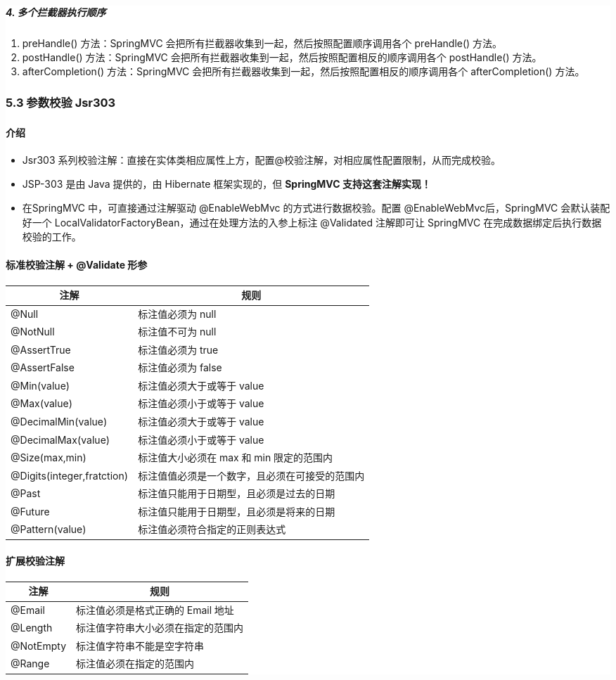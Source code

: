 ##### 4. 多个拦截器执行顺序

1. preHandle() 方法：SpringMVC 会把所有拦截器收集到一起，然后按照配置顺序调用各个 preHandle() 方法。
2. postHandle() 方法：SpringMVC 会把所有拦截器收集到一起，然后按照配置相反的顺序调用各个 postHandle() 方法。
3. afterCompletion() 方法：SpringMVC 会把所有拦截器收集到一起，然后按照配置相反的顺序调用各个 afterCompletion() 方法。



### 5.3 参数校验 Jsr303

#### 介绍

- Jsr303 系列校验注解：直接在实体类相应属性上方，配置@校验注解，对相应属性配置限制，从而完成校验。

- JSP-303 是由 Java 提供的，由 Hibernate 框架实现的，但 **SpringMVC 支持这套注解实现！**
- 在SpringMVC 中，可直接通过注解驱动 @EnableWebMvc 的方式进行数据校验。配置 @EnableWebMvc后，SpringMVC 会默认装配好一个 LocalValidatorFactoryBean，通过在处理方法的入参上标注 @Validated 注解即可让 SpringMVC 在完成数据绑定后执行数据校验的工作。

#### 标准校验注解 + @Validate 形参

| 注解                       | 规则                                           |
| -------------------------- | ---------------------------------------------- |
| @Null                      | 标注值必须为 null                              |
| @NotNull                   | 标注值不可为 null                              |
| @AssertTrue                | 标注值必须为 true                              |
| @AssertFalse               | 标注值必须为 false                             |
| @Min(value)                | 标注值必须大于或等于 value                     |
| @Max(value)                | 标注值必须小于或等于 value                     |
| @DecimalMin(value)         | 标注值必须大于或等于 value                     |
| @DecimalMax(value)         | 标注值必须小于或等于 value                     |
| @Size(max,min)             | 标注值大小必须在 max 和 min 限定的范围内       |
| @Digits(integer,fratction) | 标注值值必须是一个数字，且必须在可接受的范围内 |
| @Past                      | 标注值只能用于日期型，且必须是过去的日期       |
| @Future                    | 标注值只能用于日期型，且必须是将来的日期       |
| @Pattern(value)            | 标注值必须符合指定的正则表达式                 |

#### 扩展校验注解

| 注解      | 规则                               |
| --------- | ---------------------------------- |
| @Email    | 标注值必须是格式正确的 Email 地址  |
| @Length   | 标注值字符串大小必须在指定的范围内 |
| @NotEmpty | 标注值字符串不能是空字符串         |
| @Range    | 标注值必须在指定的范围内           |
